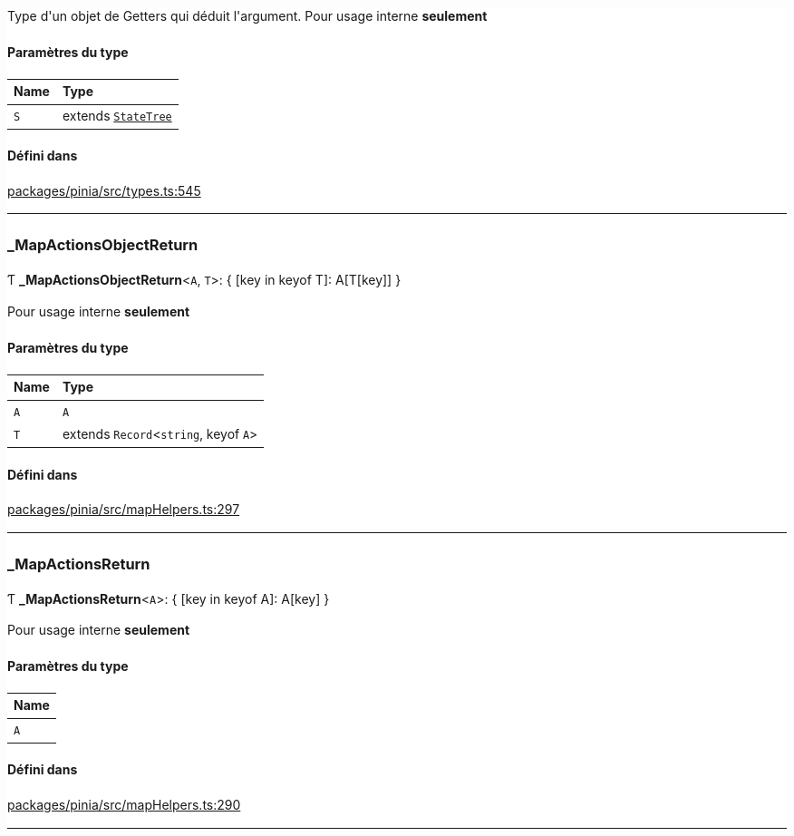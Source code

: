 Type d'un objet de Getters qui déduit l'argument.
Pour usage interne **seulement**

#### Paramètres du type

| Name | Type |
| :------ | :------ |
| `S` | extends [`StateTree`](pinia.md#statetree) |

#### Défini dans

[packages/pinia/src/types.ts:545](https://github.com/vuejs/pinia/blob/2b998ee/packages/pinia/src/types.ts#L545)

___

### \_MapActionsObjectReturn

Ƭ **\_MapActionsObjectReturn**<`A`, `T`\>: { [key in keyof T]: A[T[key]] }

Pour usage interne **seulement**

#### Paramètres du type

| Name | Type |
| :------ | :------ |
| `A` | `A` |
| `T` | extends `Record`<`string`, keyof `A`\> |

#### Défini dans

[packages/pinia/src/mapHelpers.ts:297](https://github.com/vuejs/pinia/blob/2b998ee/packages/pinia/src/mapHelpers.ts#L297)

___

### \_MapActionsReturn

Ƭ **\_MapActionsReturn**<`A`\>: { [key in keyof A]: A[key] }

Pour usage interne **seulement**

#### Paramètres du type

| Name |
| :------ |
| `A` |

#### Défini dans

[packages/pinia/src/mapHelpers.ts:290](https://github.com/vuejs/pinia/blob/2b998ee/packages/pinia/src/mapHelpers.ts#L290)

___
